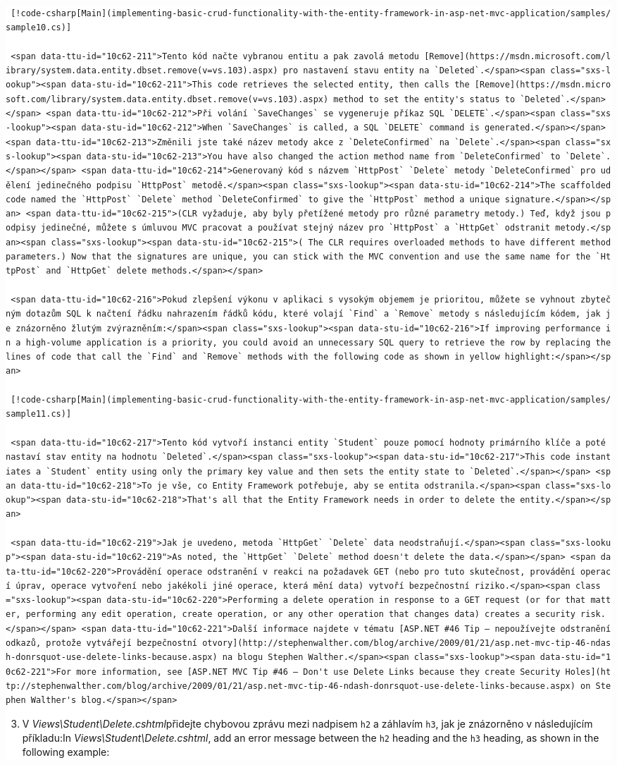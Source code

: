      [!code-csharp[Main](implementing-basic-crud-functionality-with-the-entity-framework-in-asp-net-mvc-application/samples/sample10.cs)]

     <span data-ttu-id="10c62-211">Tento kód načte vybranou entitu a pak zavolá metodu [Remove](https://msdn.microsoft.com/library/system.data.entity.dbset.remove(v=vs.103).aspx) pro nastavení stavu entity na `Deleted`.</span><span class="sxs-lookup"><span data-stu-id="10c62-211">This code retrieves the selected entity, then calls the [Remove](https://msdn.microsoft.com/library/system.data.entity.dbset.remove(v=vs.103).aspx) method to set the entity's status to `Deleted`.</span></span> <span data-ttu-id="10c62-212">Při volání `SaveChanges` se vygeneruje příkaz SQL `DELETE`.</span><span class="sxs-lookup"><span data-stu-id="10c62-212">When `SaveChanges` is called, a SQL `DELETE` command is generated.</span></span> <span data-ttu-id="10c62-213">Změnili jste také název metody akce z `DeleteConfirmed` na `Delete`.</span><span class="sxs-lookup"><span data-stu-id="10c62-213">You have also changed the action method name from `DeleteConfirmed` to `Delete`.</span></span> <span data-ttu-id="10c62-214">Generovaný kód s názvem `HttpPost` `Delete` metody `DeleteConfirmed` pro udělení jedinečného podpisu `HttpPost` metodě.</span><span class="sxs-lookup"><span data-stu-id="10c62-214">The scaffolded code named the `HttpPost` `Delete` method `DeleteConfirmed` to give the `HttpPost` method a unique signature.</span></span> <span data-ttu-id="10c62-215">(CLR vyžaduje, aby byly přetížené metody pro různé parametry metody.) Teď, když jsou podpisy jedinečné, můžete s úmluvou MVC pracovat a používat stejný název pro `HttpPost` a `HttpGet` odstranit metody.</span><span class="sxs-lookup"><span data-stu-id="10c62-215">( The CLR requires overloaded methods to have different method parameters.) Now that the signatures are unique, you can stick with the MVC convention and use the same name for the `HttpPost` and `HttpGet` delete methods.</span></span>

     <span data-ttu-id="10c62-216">Pokud zlepšení výkonu v aplikaci s vysokým objemem je prioritou, můžete se vyhnout zbytečným dotazům SQL k načtení řádku nahrazením řádků kódu, které volají `Find` a `Remove` metody s následujícím kódem, jak je znázorněno žlutým zvýrazněním:</span><span class="sxs-lookup"><span data-stu-id="10c62-216">If improving performance in a high-volume application is a priority, you could avoid an unnecessary SQL query to retrieve the row by replacing the lines of code that call the `Find` and `Remove` methods with the following code as shown in yellow highlight:</span></span>

     [!code-csharp[Main](implementing-basic-crud-functionality-with-the-entity-framework-in-asp-net-mvc-application/samples/sample11.cs)]

     <span data-ttu-id="10c62-217">Tento kód vytvoří instanci entity `Student` pouze pomocí hodnoty primárního klíče a poté nastaví stav entity na hodnotu `Deleted`.</span><span class="sxs-lookup"><span data-stu-id="10c62-217">This code instantiates a `Student` entity using only the primary key value and then sets the entity state to `Deleted`.</span></span> <span data-ttu-id="10c62-218">To je vše, co Entity Framework potřebuje, aby se entita odstranila.</span><span class="sxs-lookup"><span data-stu-id="10c62-218">That's all that the Entity Framework needs in order to delete the entity.</span></span>

     <span data-ttu-id="10c62-219">Jak je uvedeno, metoda `HttpGet` `Delete` data neodstraňují.</span><span class="sxs-lookup"><span data-stu-id="10c62-219">As noted, the `HttpGet` `Delete` method doesn't delete the data.</span></span> <span data-ttu-id="10c62-220">Provádění operace odstranění v reakci na požadavek GET (nebo pro tuto skutečnost, provádění operací úprav, operace vytvoření nebo jakékoli jiné operace, která mění data) vytvoří bezpečnostní riziko.</span><span class="sxs-lookup"><span data-stu-id="10c62-220">Performing a delete operation in response to a GET request (or for that matter, performing any edit operation, create operation, or any other operation that changes data) creates a security risk.</span></span> <span data-ttu-id="10c62-221">Další informace najdete v tématu [ASP.NET #46 Tip – nepoužívejte odstranění odkazů, protože vytvářejí bezpečnostní otvory](http://stephenwalther.com/blog/archive/2009/01/21/asp.net-mvc-tip-46-ndash-donrsquot-use-delete-links-because.aspx) na blogu Stephen Walther.</span><span class="sxs-lookup"><span data-stu-id="10c62-221">For more information, see [ASP.NET MVC Tip #46 — Don't use Delete Links because they create Security Holes](http://stephenwalther.com/blog/archive/2009/01/21/asp.net-mvc-tip-46-ndash-donrsquot-use-delete-links-because.aspx) on Stephen Walther's blog.</span></span>
3. <span data-ttu-id="10c62-222">V *Views\Student\Delete.cshtml*přidejte chybovou zprávu mezi nadpisem `h2` a záhlavím `h3`, jak je znázorněno v následujícím příkladu:</span><span class="sxs-lookup"><span data-stu-id="10c62-222">In *Views\Student\Delete.cshtml*, add an error message between the `h2` heading and the `h3` heading, as shown in the following example:</span></span>
